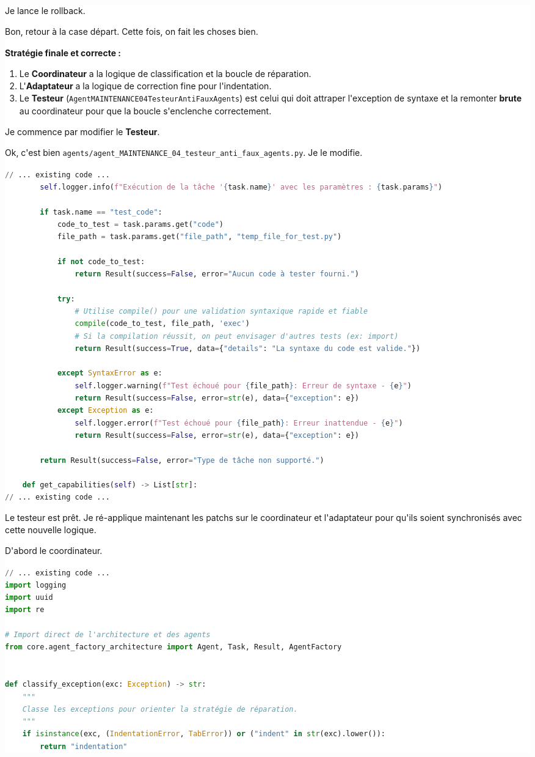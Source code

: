 Je lance le rollback.

Bon, retour à la case départ. Cette fois, on fait les choses bien.

**Stratégie finale et correcte :**

1.  Le **Coordinateur** a la logique de classification et la boucle de réparation.
2.  L'**Adaptateur** a la logique de correction fine pour l'indentation.
3.  Le **Testeur** (`AgentMAINTENANCE04TesteurAntiFauxAgents`) est celui qui doit attraper l'exception de syntaxe et la remonter **brute** au coordinateur pour que la boucle s'enclenche correctement.

Je commence par modifier le **Testeur**.

Ok, c'est bien `agents/agent_MAINTENANCE_04_testeur_anti_faux_agents.py`. Je le modifie.

```python
// ... existing code ...
        self.logger.info(f"Exécution de la tâche '{task.name}' avec les paramètres : {task.params}")

        if task.name == "test_code":
            code_to_test = task.params.get("code")
            file_path = task.params.get("file_path", "temp_file_for_test.py")
            
            if not code_to_test:
                return Result(success=False, error="Aucun code à tester fourni.")

            try:
                # Utilise compile() pour une validation syntaxique rapide et fiable
                compile(code_to_test, file_path, 'exec')
                # Si la compilation réussit, on peut envisager d'autres tests (ex: import)
                return Result(success=True, data={"details": "La syntaxe du code est valide."})
            
            except SyntaxError as e:
                self.logger.warning(f"Test échoué pour {file_path}: Erreur de syntaxe - {e}")
                return Result(success=False, error=str(e), data={"exception": e})
            except Exception as e:
                self.logger.error(f"Test échoué pour {file_path}: Erreur inattendue - {e}")
                return Result(success=False, error=str(e), data={"exception": e})

        return Result(success=False, error="Type de tâche non supporté.")

    def get_capabilities(self) -> List[str]:
// ... existing code ...

```

Le testeur est prêt. Je ré-applique maintenant les patchs sur le coordinateur et l'adaptateur pour qu'ils soient synchronisés avec cette nouvelle logique.

D'abord le coordinateur.

```python
// ... existing code ...
import logging
import uuid
import re

# Import direct de l'architecture et des agents
from core.agent_factory_architecture import Agent, Task, Result, AgentFactory


def classify_exception(exc: Exception) -> str:
    """
    Classe les exceptions pour orienter la stratégie de réparation.
    """
    if isinstance(exc, (IndentationError, TabError)) or ("indent" in str(exc).lower()):
        return "indentation"
```